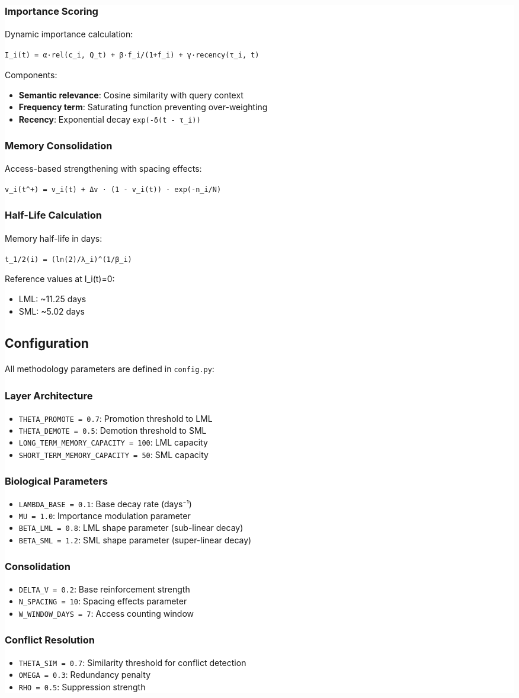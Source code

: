 ### Importance Scoring
Dynamic importance calculation:
```
I_i(t) = α·rel(c_i, Q_t) + β·f_i/(1+f_i) + γ·recency(τ_i, t)
```

Components:
- **Semantic relevance**: Cosine similarity with query context
- **Frequency term**: Saturating function preventing over-weighting
- **Recency**: Exponential decay `exp(-δ(t - τ_i))`

### Memory Consolidation
Access-based strengthening with spacing effects:
```
v_i(t^+) = v_i(t) + Δv · (1 - v_i(t)) · exp(-n_i/N)
```

### Half-Life Calculation
Memory half-life in days:
```
t_1/2(i) = (ln(2)/λ_i)^(1/β_i)
```

Reference values at I_i(t)=0:
- LML: ~11.25 days
- SML: ~5.02 days

## Configuration

All methodology parameters are defined in `config.py`:

### Layer Architecture
- `THETA_PROMOTE = 0.7`: Promotion threshold to LML
- `THETA_DEMOTE = 0.5`: Demotion threshold to SML
- `LONG_TERM_MEMORY_CAPACITY = 100`: LML capacity
- `SHORT_TERM_MEMORY_CAPACITY = 50`: SML capacity

### Biological Parameters
- `LAMBDA_BASE = 0.1`: Base decay rate (days⁻¹)
- `MU = 1.0`: Importance modulation parameter
- `BETA_LML = 0.8`: LML shape parameter (sub-linear decay)
- `BETA_SML = 1.2`: SML shape parameter (super-linear decay)

### Consolidation
- `DELTA_V = 0.2`: Base reinforcement strength
- `N_SPACING = 10`: Spacing effects parameter
- `W_WINDOW_DAYS = 7`: Access counting window

### Conflict Resolution
- `THETA_SIM = 0.7`: Similarity threshold for conflict detection
- `OMEGA = 0.3`: Redundancy penalty
- `RHO = 0.5`: Suppression strength
